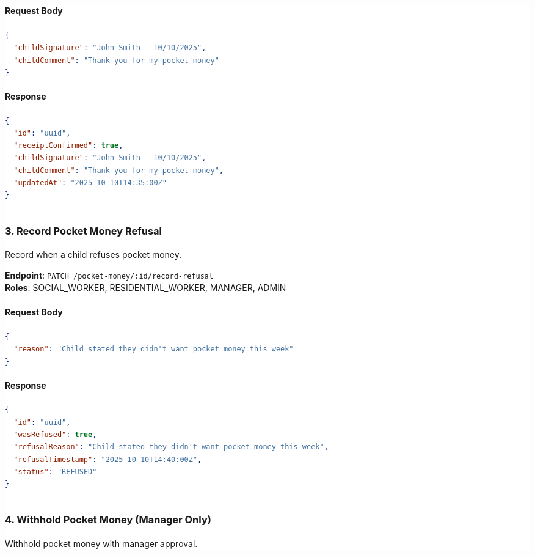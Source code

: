 #### Request Body

```json
{
  "childSignature": "John Smith - 10/10/2025",
  "childComment": "Thank you for my pocket money"
}
```

#### Response

```json
{
  "id": "uuid",
  "receiptConfirmed": true,
  "childSignature": "John Smith - 10/10/2025",
  "childComment": "Thank you for my pocket money",
  "updatedAt": "2025-10-10T14:35:00Z"
}
```

---

### 3. Record Pocket Money Refusal

Record when a child refuses pocket money.

**Endpoint**: `PATCH /pocket-money/:id/record-refusal`  
**Roles**: SOCIAL_WORKER, RESIDENTIAL_WORKER, MANAGER, ADMIN

#### Request Body

```json
{
  "reason": "Child stated they didn't want pocket money this week"
}
```

#### Response

```json
{
  "id": "uuid",
  "wasRefused": true,
  "refusalReason": "Child stated they didn't want pocket money this week",
  "refusalTimestamp": "2025-10-10T14:40:00Z",
  "status": "REFUSED"
}
```

---

### 4. Withhold Pocket Money (Manager Only)

Withhold pocket money with manager approval.
